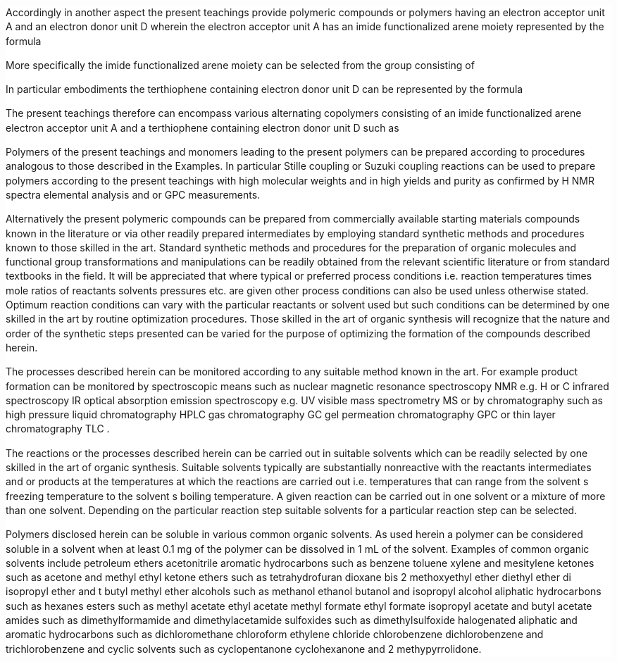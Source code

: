 Accordingly in another aspect the present teachings provide polymeric compounds or polymers having an electron acceptor unit A and an electron donor unit D wherein the electron acceptor unit A has an imide functionalized arene moiety represented by the formula 

More specifically the imide functionalized arene moiety can be selected from the group consisting of 

In particular embodiments the terthiophene containing electron donor unit D can be represented by the formula 

The present teachings therefore can encompass various alternating copolymers consisting of an imide functionalized arene electron acceptor unit A and a terthiophene containing electron donor unit D such as 

Polymers of the present teachings and monomers leading to the present polymers can be prepared according to procedures analogous to those described in the Examples. In particular Stille coupling or Suzuki coupling reactions can be used to prepare polymers according to the present teachings with high molecular weights and in high yields and purity as confirmed by H NMR spectra elemental analysis and or GPC measurements.

Alternatively the present polymeric compounds can be prepared from commercially available starting materials compounds known in the literature or via other readily prepared intermediates by employing standard synthetic methods and procedures known to those skilled in the art. Standard synthetic methods and procedures for the preparation of organic molecules and functional group transformations and manipulations can be readily obtained from the relevant scientific literature or from standard textbooks in the field. It will be appreciated that where typical or preferred process conditions i.e. reaction temperatures times mole ratios of reactants solvents pressures etc. are given other process conditions can also be used unless otherwise stated. Optimum reaction conditions can vary with the particular reactants or solvent used but such conditions can be determined by one skilled in the art by routine optimization procedures. Those skilled in the art of organic synthesis will recognize that the nature and order of the synthetic steps presented can be varied for the purpose of optimizing the formation of the compounds described herein.

The processes described herein can be monitored according to any suitable method known in the art. For example product formation can be monitored by spectroscopic means such as nuclear magnetic resonance spectroscopy NMR e.g. H or C infrared spectroscopy IR optical absorption emission spectroscopy e.g. UV visible mass spectrometry MS or by chromatography such as high pressure liquid chromatography HPLC gas chromatography GC gel permeation chromatography GPC or thin layer chromatography TLC .

The reactions or the processes described herein can be carried out in suitable solvents which can be readily selected by one skilled in the art of organic synthesis. Suitable solvents typically are substantially nonreactive with the reactants intermediates and or products at the temperatures at which the reactions are carried out i.e. temperatures that can range from the solvent s freezing temperature to the solvent s boiling temperature. A given reaction can be carried out in one solvent or a mixture of more than one solvent. Depending on the particular reaction step suitable solvents for a particular reaction step can be selected.

Polymers disclosed herein can be soluble in various common organic solvents. As used herein a polymer can be considered soluble in a solvent when at least 0.1 mg of the polymer can be dissolved in 1 mL of the solvent. Examples of common organic solvents include petroleum ethers acetonitrile aromatic hydrocarbons such as benzene toluene xylene and mesitylene ketones such as acetone and methyl ethyl ketone ethers such as tetrahydrofuran dioxane bis 2 methoxyethyl ether diethyl ether di isopropyl ether and t butyl methyl ether alcohols such as methanol ethanol butanol and isopropyl alcohol aliphatic hydrocarbons such as hexanes esters such as methyl acetate ethyl acetate methyl formate ethyl formate isopropyl acetate and butyl acetate amides such as dimethylformamide and dimethylacetamide sulfoxides such as dimethylsulfoxide halogenated aliphatic and aromatic hydrocarbons such as dichloromethane chloroform ethylene chloride chlorobenzene dichlorobenzene and trichlorobenzene and cyclic solvents such as cyclopentanone cyclohexanone and 2 methypyrrolidone.
